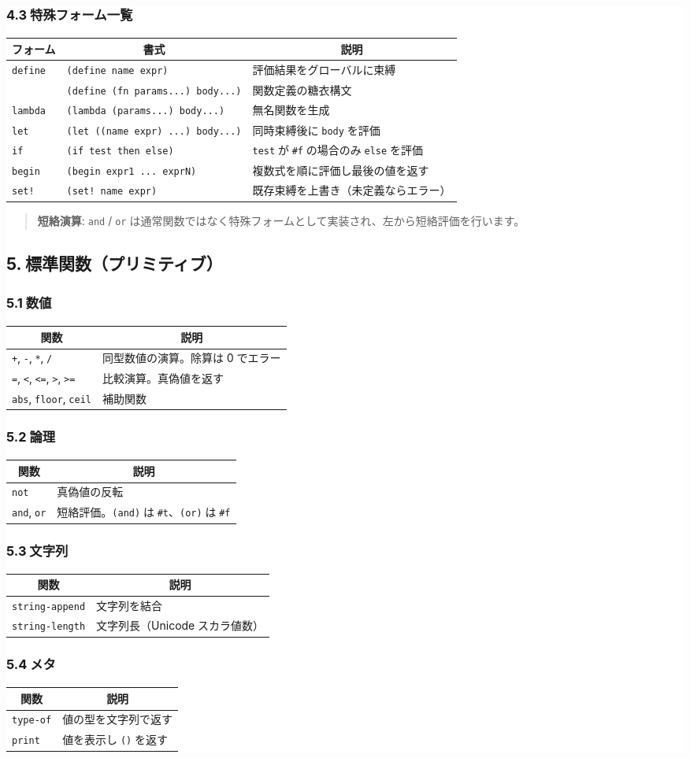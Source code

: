 ### 4.3 特殊フォーム一覧
| フォーム | 書式 | 説明 |
|----------|------|------|
| `define` | `(define name expr)` | 評価結果をグローバルに束縛 |
|          | `(define (fn params...) body...)` | 関数定義の糖衣構文 |
| `lambda` | `(lambda (params...) body...)` | 無名関数を生成 |
| `let` | `(let ((name expr) ...) body...)` | 同時束縛後に `body` を評価 |
| `if` | `(if test then else)` | `test` が `#f` の場合のみ `else` を評価 |
| `begin` | `(begin expr1 ... exprN)` | 複数式を順に評価し最後の値を返す |
| `set!` | `(set! name expr)` | 既存束縛を上書き（未定義ならエラー） |

> **短絡演算**: `and` / `or` は通常関数ではなく特殊フォームとして実装され、左から短絡評価を行います。

## 5. 標準関数（プリミティブ）
### 5.1 数値
| 関数 | 説明 |
|------|------|
| `+`, `-`, `*`, `/` | 同型数値の演算。除算は 0 でエラー |
| `=`, `<`, `<=`, `>`, `>=` | 比較演算。真偽値を返す |
| `abs`, `floor`, `ceil` | 補助関数 |

### 5.2 論理
| 関数 | 説明 |
|------|------|
| `not` | 真偽値の反転 |
| `and`, `or` | 短絡評価。`(and)` は `#t`、`(or)` は `#f` |

### 5.3 文字列
| 関数 | 説明 |
|------|------|
| `string-append` | 文字列を結合 |
| `string-length` | 文字列長（Unicode スカラ値数） |

### 5.4 メタ
| 関数 | 説明 |
|------|------|
| `type-of` | 値の型を文字列で返す |
| `print` | 値を表示し `()` を返す |
